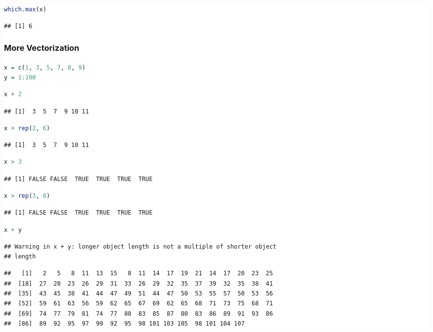 ```r
which.max(x)
```

```
## [1] 6
```

### More Vectorization


```r
x = c(1, 3, 5, 7, 8, 9)
y = 1:100
```


```r
x + 2
```

```
## [1]  3  5  7  9 10 11
```

```r
x + rep(2, 6)
```

```
## [1]  3  5  7  9 10 11
```


```r
x > 3
```

```
## [1] FALSE FALSE  TRUE  TRUE  TRUE  TRUE
```

```r
x > rep(3, 6)
```

```
## [1] FALSE FALSE  TRUE  TRUE  TRUE  TRUE
```


```r
x + y
```

```
## Warning in x + y: longer object length is not a multiple of shorter object
## length
```

```
##   [1]   2   5   8  11  13  15   8  11  14  17  19  21  14  17  20  23  25
##  [18]  27  20  23  26  29  31  33  26  29  32  35  37  39  32  35  38  41
##  [35]  43  45  38  41  44  47  49  51  44  47  50  53  55  57  50  53  56
##  [52]  59  61  63  56  59  62  65  67  69  62  65  68  71  73  75  68  71
##  [69]  74  77  79  81  74  77  80  83  85  87  80  83  86  89  91  93  86
##  [86]  89  92  95  97  99  92  95  98 101 103 105  98 101 104 107
```
